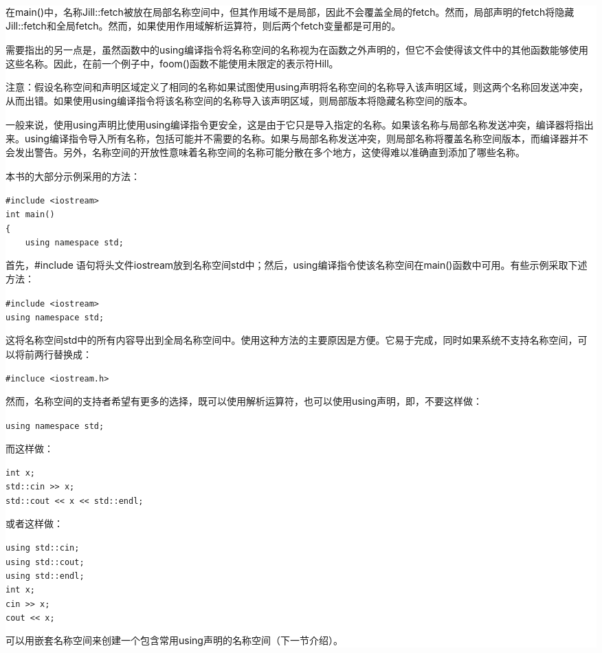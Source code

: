 在main()中，名称Jill::fetch被放在局部名称空间中，但其作用域不是局部，因此不会覆盖全局的fetch。然而，局部声明的fetch将隐藏Jill::fetch和全局fetch。然而，如果使用作用域解析运算符，则后两个fetch变量都是可用的。

需要指出的另一点是，虽然函数中的using编译指令将名称空间的名称视为在函数之外声明的，但它不会使得该文件中的其他函数能够使用这些名称。因此，在前一个例子中，foom()函数不能使用未限定的表示符Hill。

注意：假设名称空间和声明区域定义了相同的名称如果试图使用using声明将名称空间的名称导入该声明区域，则这两个名称回发送冲突，从而出错。如果使用using编译指令将该名称空间的名称导入该声明区域，则局部版本将隐藏名称空间的版本。

一般来说，使用using声明比使用using编译指令更安全，这是由于它只是导入指定的名称。如果该名称与局部名称发送冲突，编译器将指出来。using编译指令导入所有名称，包括可能并不需要的名称。如果与局部名称发送冲突，则局部名称将覆盖名称空间版本，而编译器并不会发出警告。另外，名称空间的开放性意味着名称空间的名称可能分散在多个地方，这使得难以准确直到添加了哪些名称。

本书的大部分示例采用的方法：

```
#include <iostream>
int main()
{
    using namespace std;
```

首先，#include 语句将头文件iostream放到名称空间std中；然后，using编译指令使该名称空间在main()函数中可用。有些示例采取下述方法：

```
#include <iostream>
using namespace std;
```

这将名称空间std中的所有内容导出到全局名称空间中。使用这种方法的主要原因是方便。它易于完成，同时如果系统不支持名称空间，可以将前两行替换成：

```
#incluce <iostream.h>
```

然而，名称空间的支持者希望有更多的选择，既可以使用解析运算符，也可以使用using声明，即，不要这样做：

```
using namespace std;
```

而这样做：

```
int x;
std::cin >> x;
std::cout << x << std::endl;
```

或者这样做：

```
using std::cin;
using std::cout;
using std::endl;
int x;
cin >> x;
cout << x;
```

可以用嵌套名称空间来创建一个包含常用using声明的名称空间（下一节介绍）。
